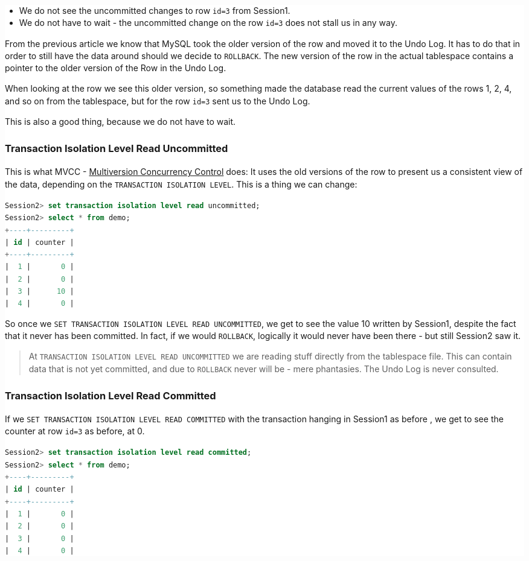 - We do not see the uncommitted changes to row `id=3` from Session1.
- We do not have to wait - the uncommitted change on the row `id=3` does not
  stall us in any way.

From the previous article we know that MySQL took the older version of the
row and moved it to the Undo Log. It has to do that in order to still have
the data around should we decide to `ROLLBACK`. The new version of the row
in the actual tablespace contains a pointer to the older version of the Row
in the Undo Log.

When looking at the row we see this older version, so something made the
database read the current values of the rows 1, 2, 4, and so on from the
tablespace, but for the row `id=3` sent us to the Undo Log.

This is also a good thing, because we do not have to wait.

### Transaction Isolation Level Read Uncommitted

This is what MVCC - [Multiversion Concurrency
Control](https://en.wikipedia.org/wiki/Multiversion_concurrency_control)
does: It uses the old versions of the row to present us a consistent view of
the data, depending on the `TRANSACTION ISOLATION LEVEL`. This is a thing we
can change:

```sql
Session2> set transaction isolation level read uncommitted;
Session2> select * from demo;
+----+---------+
| id | counter |
+----+---------+
|  1 |       0 |
|  2 |       0 |
|  3 |      10 |
|  4 |       0 |
```

So once we `SET TRANSACTION ISOLATION LEVEL READ UNCOMMITTED`, we get to see
the value 10 written by Session1, despite the fact that it never has been
committed.  In fact, if we would `ROLLBACK`, logically it would never have
been there - but still Session2 saw it.

> At `TRANSACTION ISOLATION LEVEL READ UNCOMMITTED` we are reading stuff
> directly from the tablespace file. This can contain data that is not yet
> committed, and due to `ROLLBACK` never will be - mere phantasies. The Undo
> Log is never consulted.

### Transaction Isolation Level Read Committed

If we `SET TRANSACTION ISOLATION LEVEL READ COMMITTED` with the transaction
hanging in Session1 as before , we get to see the counter at row `id=3` as
before, at 0.

```sql
Session2> set transaction isolation level read committed;
Session2> select * from demo;
+----+---------+
| id | counter |
+----+---------+
|  1 |       0 |
|  2 |       0 |
|  3 |       0 |
|  4 |       0 |
```
